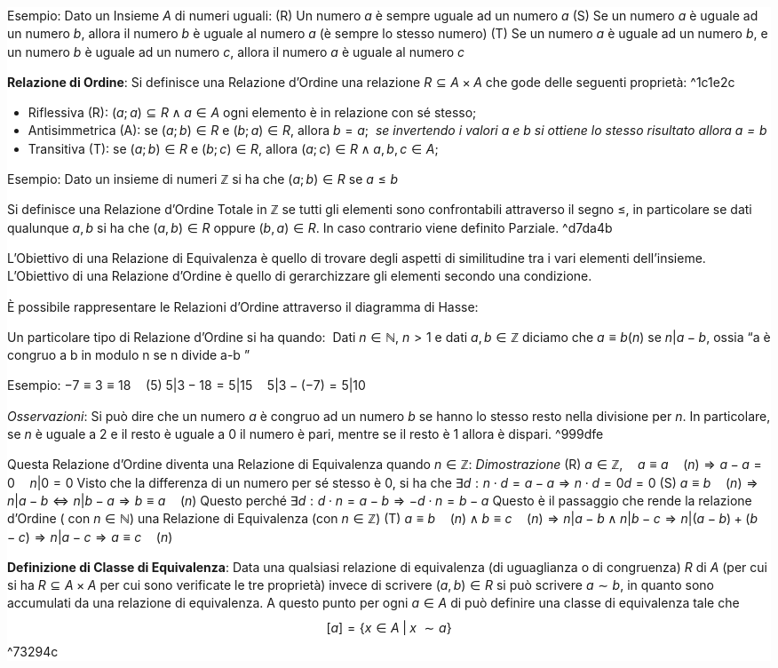Esempio:
	Dato un Insieme $A$ di numeri uguali:
	(R) Un numero $a$ è sempre uguale ad un numero $a$
	(S) Se un numero $a$ è uguale ad un numero $b,$ allora il numero $b$ è uguale al numero $a$ (è sempre lo stesso numero)
	(T) Se un numero $a$ è uguale ad un numero $b$, e un numero $b$ è uguale ad un numero $c$, allora il numero $a$ è uguale al numero $c$

**Relazione di Ordine**: Si definisce una Relazione d’Ordine una relazione $R\subseteq A\times A$ che gode delle seguenti proprietà: ^1c1e2c
-   Riflessiva (R): $(a;a)\subseteq R \wedge a\in A$ ogni elemento è in relazione con sé stesso;
-   Antisimmetrica (A): se $(a;b)\in R$ e $(b;a)\in R$, allora $b=a$; 
*se invertendo i valori $a$ e $b$ si ottiene lo stesso risultato allora $a = b$*
-   Transitiva (T): se $(a;b)\in R$ e $(b;c)\in R$, allora $(a;c)\in R\wedge a,b,c\in A$;

Esempio:
	Dato un insieme di numeri $\mathbb{Z}$ si ha che $(a;b)\in R$ se $a≤b$

Si definisce una Relazione d’Ordine Totale in $\mathbb{Z}$ se tutti gli elementi sono confrontabili attraverso il segno $≤$, in particolare se dati qualunque $a,b$ si ha che $(a,b)\in R$ oppure $(b,a)\in R$. In caso contrario viene definito Parziale. ^d7da4b

L’Obiettivo di una Relazione di Equivalenza è quello di trovare degli aspetti di similitudine tra i vari elementi dell’insieme.
L’Obiettivo di una Relazione d’Ordine è quello di gerarchizzare gli elementi secondo una condizione.

È possibile rappresentare le Relazioni d’Ordine attraverso il diagramma di Hasse:

Un particolare tipo di Relazione d’Ordine si ha quando: 
Dati $n\in \mathbb{N}$, $n>1$ e dati $a,b\in \mathbb{Z}$ diciamo che $a\equiv b (n)$ se $n|a-b$, ossia “a è congruo a b in modulo n se n divide a-b ”

Esempio: 
	$-7\equiv 3\equiv 18\quad (5)$
	$5|3-18 = 5|15 \quad5|3-(-7)= 5|10$

*Osservazioni*: Si può dire che un numero $a$ è congruo ad un numero $b$ se hanno lo stesso resto nella divisione per $n$. In particolare, se $n$ è uguale a 2 e il resto è uguale a 0 il numero è pari, mentre se il resto è 1 allora è dispari. ^999dfe

Questa Relazione d’Ordine diventa una Relazione di Equivalenza quando $n\in \mathbb{Z}$:
*Dimostrazione* 
	(R) $a\in \mathbb{Z},\quad   a\equiv a\quad (n)\Rightarrow  a-a=0\quad n|0=0$
		Visto che la differenza di un numero per sé stesso è 0, si ha che $\exists d: n\cdot d=a-a\Rightarrow n\cdot d=0d=0$
	(S) $a\equiv b\quad (n)\Rightarrow n|a-b\Leftrightarrow n|b-a\Rightarrow b\equiv a\quad (n)$
		Questo perché $\exists d: d\cdot n=a-b \Rightarrow -d\cdot n=b-a$
		Questo è il passaggio che rende la relazione d’Ordine ( con $n\in \mathbb{N}$) una Relazione di Equivalenza (con $n \in \mathbb{Z}$)
	(T) $a\equiv b\quad (n) \wedge b\equiv c\quad (n) \Rightarrow n|a-b \wedge n|b-c\Rightarrow  n|(a-b)+(b-c) \Rightarrow n|a-c \Rightarrow a\equiv c\quad (n)$

**Definizione di Classe di Equivalenza**: Data una qualsiasi relazione di equivalenza (di uguaglianza o di congruenza) $R$ di $A$ (per cui si ha $R\subseteq A\times A$ per cui sono verificate le tre proprietà) invece di scrivere $(a,b)\in R$ si può scrivere $a\sim b$, in quanto sono accumulati da una relazione di equivalenza.
A questo punto per ogni $a\in A$ di può definire una classe di equivalenza tale che $$[a]=\{x\in A\; |\; x~
\sim a\}$$ ^73294c

